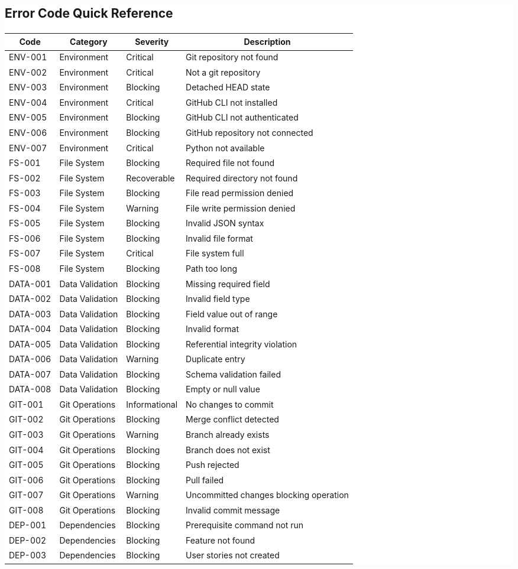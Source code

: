 ## Error Code Quick Reference

| Code | Category | Severity | Description |
|------|----------|----------|-------------|
| ENV-001 | Environment | Critical | Git repository not found |
| ENV-002 | Environment | Critical | Not a git repository |
| ENV-003 | Environment | Blocking | Detached HEAD state |
| ENV-004 | Environment | Critical | GitHub CLI not installed |
| ENV-005 | Environment | Blocking | GitHub CLI not authenticated |
| ENV-006 | Environment | Blocking | GitHub repository not connected |
| ENV-007 | Environment | Critical | Python not available |
| FS-001 | File System | Blocking | Required file not found |
| FS-002 | File System | Recoverable | Required directory not found |
| FS-003 | File System | Blocking | File read permission denied |
| FS-004 | File System | Warning | File write permission denied |
| FS-005 | File System | Blocking | Invalid JSON syntax |
| FS-006 | File System | Blocking | Invalid file format |
| FS-007 | File System | Critical | File system full |
| FS-008 | File System | Blocking | Path too long |
| DATA-001 | Data Validation | Blocking | Missing required field |
| DATA-002 | Data Validation | Blocking | Invalid field type |
| DATA-003 | Data Validation | Blocking | Field value out of range |
| DATA-004 | Data Validation | Blocking | Invalid format |
| DATA-005 | Data Validation | Blocking | Referential integrity violation |
| DATA-006 | Data Validation | Warning | Duplicate entry |
| DATA-007 | Data Validation | Blocking | Schema validation failed |
| DATA-008 | Data Validation | Blocking | Empty or null value |
| GIT-001 | Git Operations | Informational | No changes to commit |
| GIT-002 | Git Operations | Blocking | Merge conflict detected |
| GIT-003 | Git Operations | Warning | Branch already exists |
| GIT-004 | Git Operations | Blocking | Branch does not exist |
| GIT-005 | Git Operations | Blocking | Push rejected |
| GIT-006 | Git Operations | Blocking | Pull failed |
| GIT-007 | Git Operations | Warning | Uncommitted changes blocking operation |
| GIT-008 | Git Operations | Blocking | Invalid commit message |
| DEP-001 | Dependencies | Blocking | Prerequisite command not run |
| DEP-002 | Dependencies | Blocking | Feature not found |
| DEP-003 | Dependencies | Blocking | User stories not created |